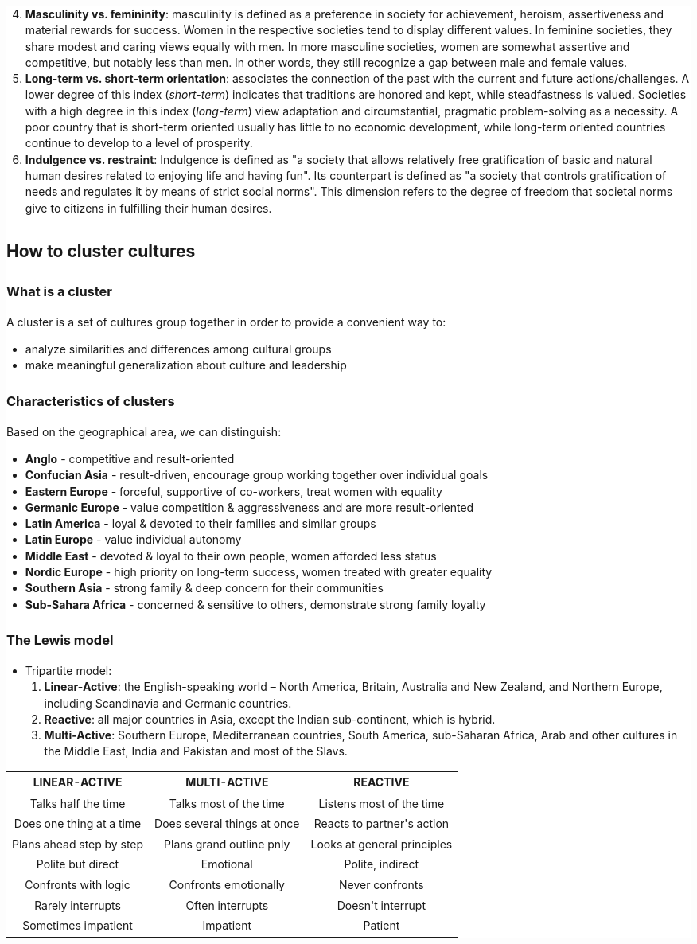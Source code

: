   4. **Masculinity vs. femininity**: masculinity is defined as a preference in society for achievement, heroism, assertiveness and material rewards for success. Women in the respective societies tend to display different values. In feminine societies, they share modest and caring views equally with men. In more masculine societies, women are somewhat assertive and competitive, but notably less than men. In other words, they still recognize a gap between male and female values.
  5. **Long-term vs. short-term orientation**: associates the connection of the past with the current and future actions/challenges. A lower degree of this index (*short-term*) indicates that traditions are honored and kept, while steadfastness is valued. Societies with a high degree in this index (*long-term*) view adaptation and circumstantial, pragmatic problem-solving as a necessity. A poor country that is short-term oriented usually has little to no economic development, while long-term oriented countries continue to develop to a level of prosperity.
  6. **Indulgence vs. restraint**: Indulgence is defined as "a society that allows relatively free gratification of basic and natural human desires related to enjoying life and having fun". Its counterpart is defined as "a society that controls gratification of needs and regulates it by means of strict social norms". This dimension refers to the degree of freedom that societal norms give to citizens in fulfilling their human desires.

## How to cluster cultures

### What is a cluster

A cluster is a set of cultures group together in order to provide a convenient way to:

- analyze similarities and differences among cultural groups
- make meaningful generalization about culture and leadership

### Characteristics of clusters

Based on the geographical area, we can distinguish:

- **Anglo** - competitive and result-oriented
- **Confucian Asia** - result-driven, encourage group working together over individual goals
- **Eastern Europe** - forceful, supportive of co-workers, treat women with equality
- **Germanic Europe** - value competition & aggressiveness and are more result-oriented
- **Latin America** - loyal & devoted to their families and similar groups
- **Latin Europe** - value individual autonomy
- **Middle East** - devoted & loyal to their own people, women afforded less status
- **Nordic Europe** - high priority on long-term success, women treated with greater equality
- **Southern Asia** - strong family & deep concern for their communities
- **Sub-Sahara Africa** - concerned & sensitive to others, demonstrate strong family loyalty

### The Lewis model

- Tripartite model:
  1. **Linear-Active**: the English-speaking world – North America, Britain, Australia and New Zealand, and Northern Europe, including Scandinavia and Germanic countries.
  2. **Reactive**: all major countries in Asia, except the Indian sub-continent, which is hybrid.
  3. **Multi-Active**: Southern Europe, Mediterranean countries, South America, sub-Saharan Africa, Arab and other cultures in the Middle East, India and Pakistan and most of the Slavs.

|      LINEAR-ACTIVE       |        MULTI-ACTIVE         |          REACTIVE           |
| :----------------------: | :-------------------------: | :-------------------------: |
|   Talks half the time    |   Talks most of the time    |  Listens most of the time   |
| Does one thing at a time | Does several things at once | Reacts to partner's action  |
| Plans ahead step by step |  Plans grand outline pnly   | Looks at general principles |
|    Polite but direct     |          Emotional          |      Polite, indirect       |
|   Confronts with logic   |    Confronts emotionally    |       Never confronts       |
|    Rarely interrupts     |      Often interrupts       |      Doesn't interrupt      |
|   Sometimes impatient    |          Impatient          |           Patient           |
